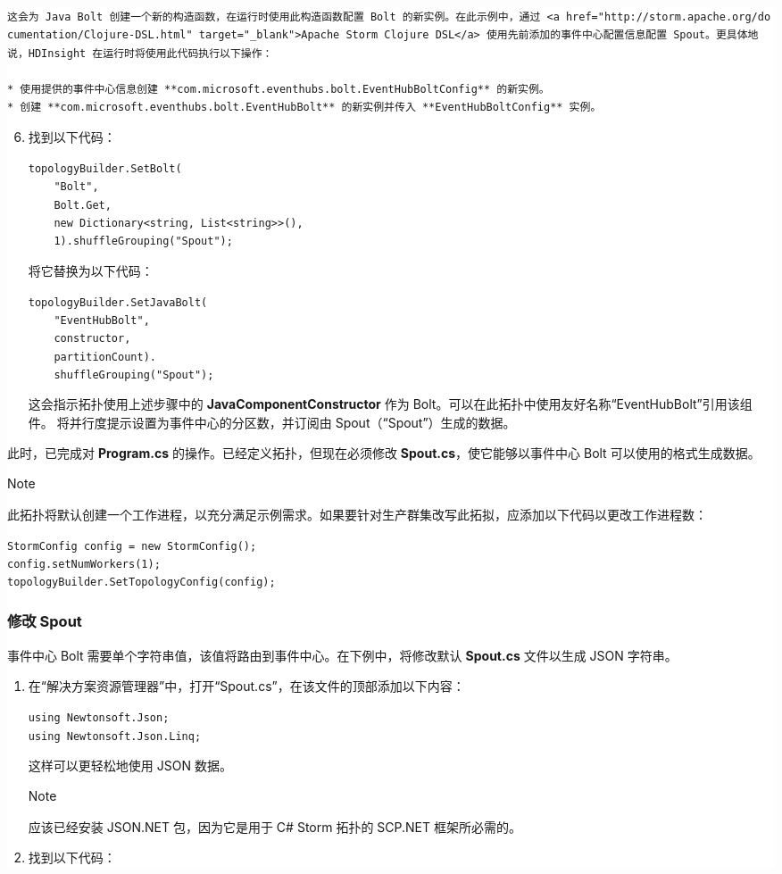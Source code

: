     这会为 Java Bolt 创建一个新的构造函数，在运行时使用此构造函数配置 Bolt 的新实例。在此示例中，通过 <a href="http://storm.apache.org/documentation/Clojure-DSL.html" target="_blank">Apache Storm Clojure DSL</a> 使用先前添加的事件中心配置信息配置 Spout。更具体地说，HDInsight 在运行时将使用此代码执行以下操作：

    * 使用提供的事件中心信息创建 **com.microsoft.eventhubs.bolt.EventHubBoltConfig** 的新实例。
    * 创建 **com.microsoft.eventhubs.bolt.EventHubBolt** 的新实例并传入 **EventHubBoltConfig** 实例。

6. 找到以下代码：

    ```
    topologyBuilder.SetBolt(
        "Bolt",
        Bolt.Get,
        new Dictionary<string, List<string>>(),
        1).shuffleGrouping("Spout");
    ```

    将它替换为以下代码：

    ```
    topologyBuilder.SetJavaBolt(
        "EventHubBolt",
        constructor,
        partitionCount).
        shuffleGrouping("Spout");
    ```

    这会指示拓扑使用上述步骤中的 **JavaComponentConstructor** 作为 Bolt。可以在此拓扑中使用友好名称“EventHubBolt”引用该组件。 将并行度提示设置为事件中心的分区数，并订阅由 Spout（“Spout”）生成的数据。

此时，已完成对 **Program.cs** 的操作。已经定义拓扑，但现在必须修改 **Spout.cs**，使它能够以事件中心 Bolt 可以使用的格式生成数据。

> [!NOTE]
> 此拓扑将默认创建一个工作进程，以充分满足示例需求。如果要针对生产群集改写此拓拟，应添加以下代码以更改工作进程数：

```
StormConfig config = new StormConfig();
config.setNumWorkers(1);
topologyBuilder.SetTopologyConfig(config);
```

### 修改 Spout

事件中心 Bolt 需要单个字符串值，该值将路由到事件中心。在下例中，将修改默认 **Spout.cs** 文件以生成 JSON 字符串。

1. 在“解决方案资源管理器”中，打开“Spout.cs”，在该文件的顶部添加以下内容：

    ```
    using Newtonsoft.Json;
    using Newtonsoft.Json.Linq;
    ```

    这样可以更轻松地使用 JSON 数据。

    > [!NOTE]
    > 应该已经安装 JSON.NET 包，因为它是用于 C# Storm 拓扑的 SCP.NET 框架所必需的。

3. 找到以下代码：
